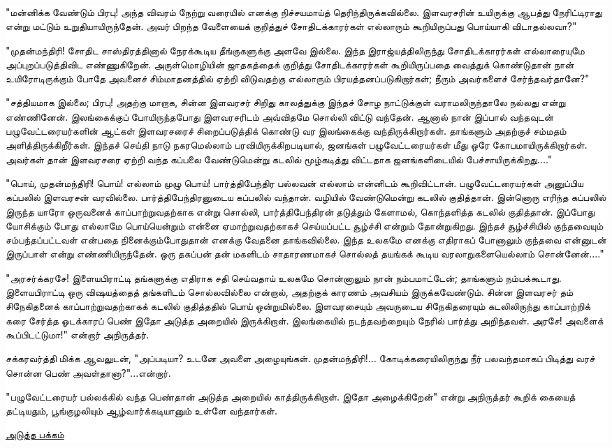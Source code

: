 "மன்னிக்க வேண்டும் பிரபு! அந்த விவரம் நேற்று வரையில் எனக்கு நிச்சயமாய்த் தெரிந்திருக்கவில்லை. இளவரசரின் உயிருக்கு ஆபத்து நேரிட்டிராது என்று மட்டும் உறுதியாயிருந்தேன். அவர் பிறந்த வேளையைக் குறித்துச் சோதிடக்காரர்கள் எல்லாரும் கூறியிருப்பது பொய்யாகி விடாதல்லவா?"

"முதன்மந்திரி! சோதிட சாஸ்திரத்தினால் நேரக்கூடிய தீங்குகளுக்கு அளவே இல்லை. இந்த இராஜ்யத்திலிருந்து சோதிடக்காரர்கள் எல்லாரையுமே அப்புறப்படுத்திவிட எண்ணுகிறேன். அருள்மொழியின் ஜாதகத்தைக் குறித்து சோதிடக்காரர்கள் கூறியிருப்பதை வைத்துக் கொண்டுதான் நான் உயிரோடிருக்கும் போதே அவனைச் சிம்மாதனத்தில் ஏற்றி விடுவதற்கு எல்லாரும் பிரயத்தனப்படுகிறார்கள்; நீரும் அவர்களைச் சேர்ந்தவர்தானே?"

"சத்தியமாக இல்லை; பிரபு! அதற்கு மாறாக, சின்ன இளவரசர் சிறிது காலத்துக்கு இந்தச் சோழ நாட்டுக்குள் வராமலிருந்தாலே நல்லது என்று எண்ணினேன். இலங்கைக்குப் போயிருந்தபோது இளவரசரிடம் அவ்விதமே சொல்லி விட்டு வந்தேன். ஆனால் நான் இப்பால் வந்தவுடன் பழுவேட்டரையர்களின் ஆட்கள் இளவரசரைச் சிறைப்படுத்திக் கொண்டு வர இலங்கைக்கு வந்திருக்கிறார்கள். தாங்களும் அதற்குச் சம்மதம் அளித்திருக்கிறீர்கள். இந்தச் செய்தி நாடு நகரமெல்லாம் பரவியிருக்கிறபடியால், ஜனங்கள் பழுவேட்டரையர்கள் மீது ஒரே கோபமாயிருக்கிறார்கள். அவர்கள் தான் இளவரசரை ஏற்றி வந்த கப்பலை வேண்டுமென்று கடலில் மூழ்கடித்து விட்டதாக ஜனங்களிடையில் பேச்சாயிருக்கிறது...."

"பொய், முதன்மந்திரி! பொய்! எல்லாம் முழு பொய்! பார்த்திபேந்திர பல்லவன் எல்லாம் என்னிடம் கூறிவிட்டான். பழுவேட்டரையர்கள் அனுப்பிய கப்பலில் இளவரசன் வரவில்லை. பார்த்திபேந்திரனுடைய கப்பலில் வந்தான். வழியில் வேண்டுமென்று கடலில் குதித்தான். இன்னொரு எரிந்த கப்பலில் இருந்த யாரோ ஒருவனைக் காப்பாற்றுவதற்காக என்று சொல்லி, பார்த்திபேந்திரன் தடுத்தும் கேளாமல், கொந்தளித்த கடலில் குதித்தான். இப்போது யோசிக்கும் போது எல்லாமே பொய்யென்றும் என்னை ஏமாற்றுவதற்காகச் செய்யப்பட்ட சூழ்ச்சி என்றும் தோன்றுகிறது. இந்தச் சூழ்ச்சியில் குந்தவையும் சம்பந்தப்பட்டவள் என்பதை நினைக்கும்போதுதான் எனக்கு வேதனை தாங்கவில்லை. இந்த உலகமே எனக்கு எதிராகப் போனாலும் குந்தவை என்னுடன் இருப்பாள் என்று எண்ணியிருந்தேன். ஒரு தகப்பன் தன் மகளிடம் சாதாரணமாகச் சொல்லத் தயங்கக் கூடிய வரலாறுகளையெல்லாம் சொன்னேன்...."

"அரசர்க்கரசே! இளையபிராட்டி தங்களுக்கு எதிராக சதி செய்வதாய் உலகமே சொன்னாலும் நான் நம்பமாட்டேன்; தாங்களும் நம்பக்கூடாது. இளையபிராட்டி ஒரு விஷயத்தைத் தங்களிடம் சொல்லவில்லை என்றால், அதற்குக் காரணம் அவசியம் இருக்கவேண்டும். சின்ன இளவரசர் தம் சிநேகிதனைக் காப்பாற்றுவதற்காகக் கடலில் குதித்ததில் பொய் ஒன்றுமில்லை. இளவரசையும் அவருடைய சிநேகிதரையும் கடலிலிருந்து காப்பாற்றிக் கரை சேர்த்த ஓடக்காரப் பெண் இதோ அடுத்த அறையில் இருக்கிறாள். இலங்கையில் நடந்தவற்றையும் நேரில் பார்த்து அறிந்தவள். அரசே! அவளைக் கூப்பிடட்டுமா!" என்றார் அநிருத்தர்.

சக்கரவர்த்தி மிக்க ஆவலுடன், "அப்படியா? உடனே அவளை அழையுங்கள். முதன்மந்திரி!... கோடிக்கரையிலிருந்து நீர் பலவந்தமாகப் பிடித்து வரச் சொன்ன பெண் அவள்தானா?"...என்றார்.

"பழுவேட்டரையர் பல்லக்கில் வந்த பெண்தான் அடுத்த அறையில் காத்திருக்கிறாள். இதோ அழைக்கிறேன்" என்று அநிருத்தர் கூறிக் கையைத் தட்டியதும், பூங்குழலியும் ஆழ்வார்க்கடியானும் உள்ளே வந்தார்கள்.

[அடுத்த பக்கம்](ponniyin_selvan_196)